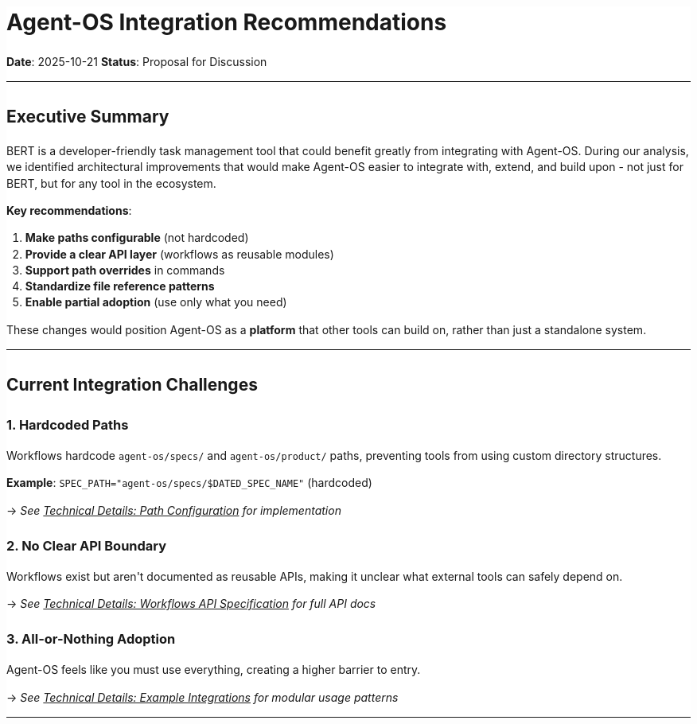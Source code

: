 # Agent-OS Integration Recommendations

**Date**: 2025-10-21
**Status**: Proposal for Discussion

---

## Executive Summary

BERT is a developer-friendly task management tool that could benefit greatly from integrating with Agent-OS. During our analysis, we identified architectural improvements that would make Agent-OS easier to integrate with, extend, and build upon - not just for BERT, but for any tool in the ecosystem.

**Key recommendations**:
1. **Make paths configurable** (not hardcoded)
2. **Provide a clear API layer** (workflows as reusable modules)
3. **Support path overrides** in commands
4. **Standardize file reference patterns**
5. **Enable partial adoption** (use only what you need)

These changes would position Agent-OS as a **platform** that other tools can build on, rather than just a standalone system.

---

## Current Integration Challenges

### 1. Hardcoded Paths

Workflows hardcode `agent-os/specs/` and `agent-os/product/` paths, preventing tools from using custom directory structures.

**Example**: `SPEC_PATH="agent-os/specs/$DATED_SPEC_NAME"` (hardcoded)

→ _See [Technical Details: Path Configuration](agent-os-integration-technical.md#path-configuration-implementation) for implementation_

### 2. No Clear API Boundary

Workflows exist but aren't documented as reusable APIs, making it unclear what external tools can safely depend on.

→ _See [Technical Details: Workflows API Specification](agent-os-integration-technical.md#workflows-api-specification) for full API docs_

### 3. All-or-Nothing Adoption

Agent-OS feels like you must use everything, creating a higher barrier to entry.

→ _See [Technical Details: Example Integrations](agent-os-integration-technical.md#example-integrations) for modular usage patterns_

---